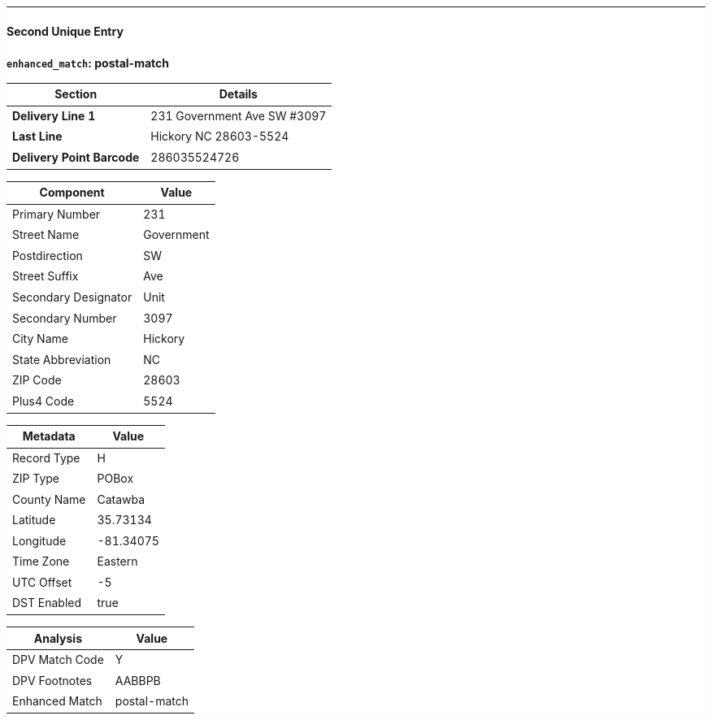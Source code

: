 ***

#### **Second Unique Entry**

**`enhanced_match`: postal-match**

| **Section** | **Details** |
| --- | --- |
| **Delivery Line 1** | 231 Government Ave SW #3097 |
| **Last Line** | Hickory NC 28603-5524 |
| **Delivery Point Barcode** | 286035524726 |

| **Component** | **Value** |
| --- | --- |
| Primary Number | 231 |
| Street Name | Government |
| Postdirection | SW  |
| Street Suffix | Ave |
| Secondary Designator | Unit |
| Secondary Number | 3097 |
| City Name | Hickory |
| State Abbreviation | NC  |
| ZIP Code | 28603 |
| Plus4 Code | 5524 |

| **Metadata** | **Value** |
| --- | --- |
| Record Type | H   |
| ZIP Type | POBox |
| County Name | Catawba |
| Latitude | 35.73134 |
| Longitude | -81.34075 |
| Time Zone | Eastern |
| UTC Offset | -5  |
| DST Enabled | true |

| **Analysis** | **Value** |
| --- | --- |
| DPV Match Code | Y   |
| DPV Footnotes | AABBPB |
| Enhanced Match | postal-match |



